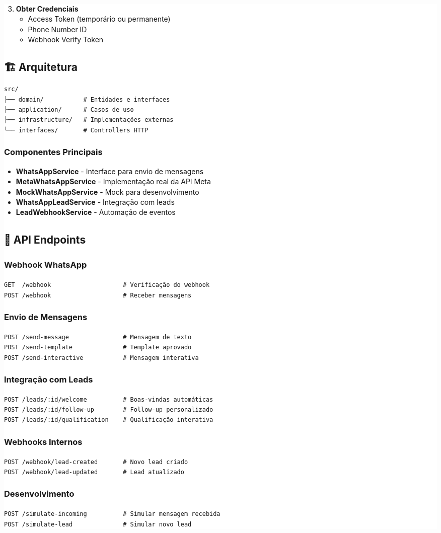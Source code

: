 3. **Obter Credenciais**
   - Access Token (temporário ou permanente)
   - Phone Number ID
   - Webhook Verify Token

## 🏗️ Arquitetura

```
src/
├── domain/           # Entidades e interfaces
├── application/      # Casos de uso
├── infrastructure/   # Implementações externas
└── interfaces/       # Controllers HTTP
```

### Componentes Principais

- **WhatsAppService** - Interface para envio de mensagens
- **MetaWhatsAppService** - Implementação real da API Meta
- **MockWhatsAppService** - Mock para desenvolvimento
- **WhatsAppLeadService** - Integração com leads
- **LeadWebhookService** - Automação de eventos

## 📡 API Endpoints

### Webhook WhatsApp
```http
GET  /webhook                    # Verificação do webhook
POST /webhook                    # Receber mensagens
```

### Envio de Mensagens
```http
POST /send-message               # Mensagem de texto
POST /send-template              # Template aprovado
POST /send-interactive           # Mensagem interativa
```

### Integração com Leads
```http
POST /leads/:id/welcome          # Boas-vindas automáticas
POST /leads/:id/follow-up        # Follow-up personalizado
POST /leads/:id/qualification    # Qualificação interativa
```

### Webhooks Internos
```http
POST /webhook/lead-created       # Novo lead criado
POST /webhook/lead-updated       # Lead atualizado
```

### Desenvolvimento
```http
POST /simulate-incoming          # Simular mensagem recebida
POST /simulate-lead              # Simular novo lead
```
